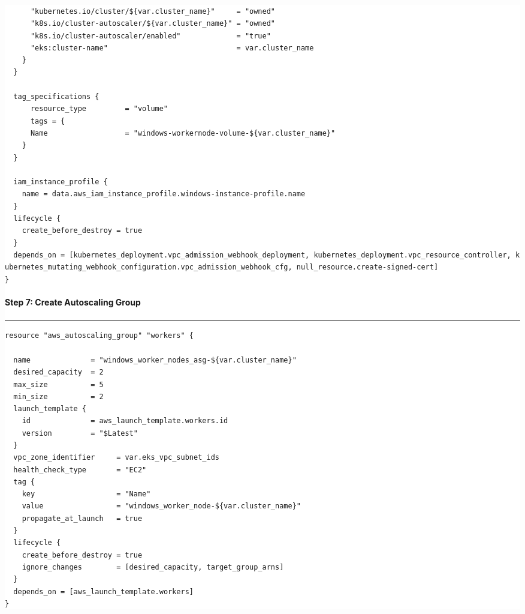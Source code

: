 ```
      "kubernetes.io/cluster/${var.cluster_name}"     = "owned"
      "k8s.io/cluster-autoscaler/${var.cluster_name}" = "owned"
      "k8s.io/cluster-autoscaler/enabled"             = "true"
      "eks:cluster-name"                              = var.cluster_name
    }
  }

  tag_specifications {
      resource_type         = "volume"
      tags = {
      Name                  = "windows-workernode-volume-${var.cluster_name}"
    }
  }

  iam_instance_profile {
    name = data.aws_iam_instance_profile.windows-instance-profile.name
  }
  lifecycle {
    create_before_destroy = true
  }
  depends_on = [kubernetes_deployment.vpc_admission_webhook_deployment, kubernetes_deployment.vpc_resource_controller, kubernetes_mutating_webhook_configuration.vpc_admission_webhook_cfg, null_resource.create-signed-cert]
}
```

#### Step 7: Create Autoscaling Group
---
```
resource "aws_autoscaling_group" "workers" {
  
  name              = "windows_worker_nodes_asg-${var.cluster_name}"
  desired_capacity  = 2
  max_size          = 5
  min_size          = 2
  launch_template {
    id              = aws_launch_template.workers.id
    version         = "$Latest"
  }
  vpc_zone_identifier     = var.eks_vpc_subnet_ids
  health_check_type       = "EC2"
  tag {
    key                   = "Name"
    value                 = "windows_worker_node-${var.cluster_name}"
    propagate_at_launch   = true
  }
  lifecycle {
    create_before_destroy = true
    ignore_changes        = [desired_capacity, target_group_arns]
  }
  depends_on = [aws_launch_template.workers]
}
```

